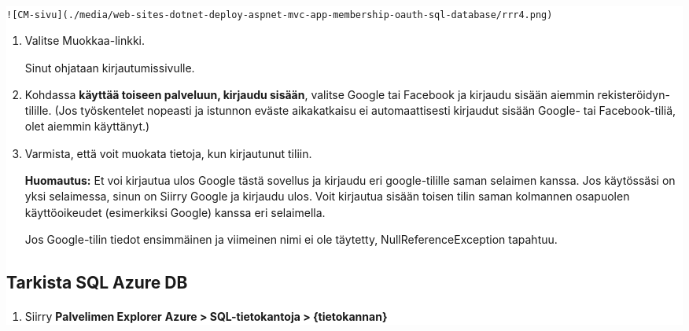     ![CM-sivu](./media/web-sites-dotnet-deploy-aspnet-mvc-app-membership-oauth-sql-database/rrr4.png)
 
1. Valitse Muokkaa-linkki. 

    Sinut ohjataan kirjautumissivulle. 

2. Kohdassa **käyttää toiseen palveluun, kirjaudu sisään**, valitse Google tai Facebook ja kirjaudu sisään aiemmin rekisteröidyn-tilille. (Jos työskentelet nopeasti ja istunnon eväste aikakatkaisu ei automaattisesti kirjaudut sisään Google- tai Facebook-tiliä, olet aiemmin käyttänyt.)

2. Varmista, että voit muokata tietoja, kun kirjautunut tiliin.

    **Huomautus:** Et voi kirjautua ulos Google tästä sovellus ja kirjaudu eri google-tilille saman selaimen kanssa. Jos käytössäsi on yksi selaimessa, sinun on Siirry Google ja kirjaudu ulos. Voit kirjautua sisään toisen tilin saman kolmannen osapuolen käyttöoikeudet (esimerkiksi Google) kanssa eri selaimella.

    Jos Google-tilin tiedot ensimmäinen ja viimeinen nimi ei ole täytetty, NullReferenceException tapahtuu.

## <a name="examine-the-sql-azure-db"></a>Tarkista SQL Azure DB ##

1. Siirry **Palvelimen Explorer** **Azure > SQL-tietokantoja > {tietokannan}**
